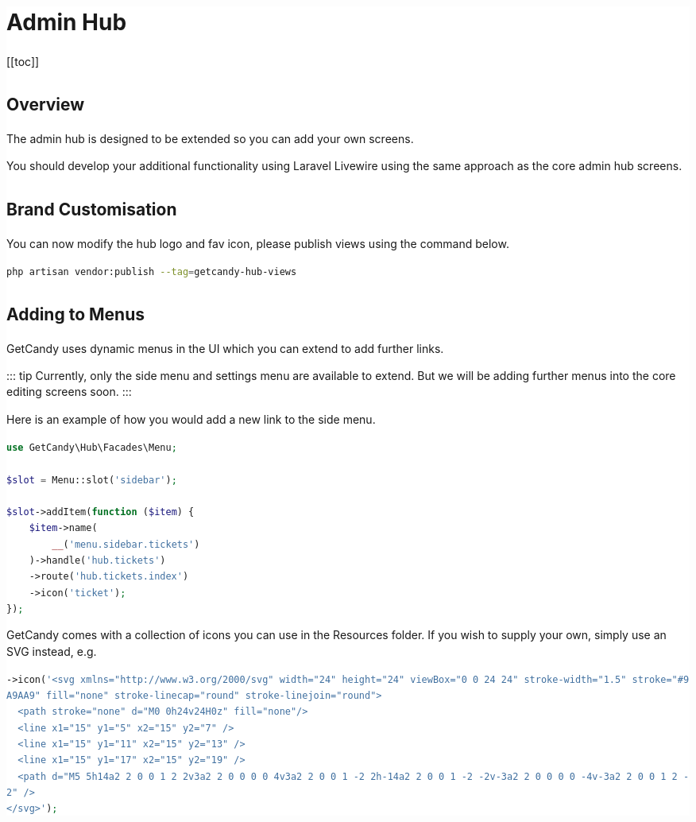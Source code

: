 # Admin Hub

[[toc]]

## Overview

The admin hub is designed to be extended so you can add your own screens.

You should develop your additional functionality using Laravel Livewire using the same approach as the core admin hub screens.

## Brand Customisation

You can now modify the hub logo and fav icon, please publish views using the command below.

```bash
php artisan vendor:publish --tag=getcandy-hub-views
```

## Adding to Menus

GetCandy uses dynamic menus in the UI which you can extend to add further links.

::: tip
Currently, only the side menu and settings menu are available to extend. But we will be adding further menus into the core editing screens soon.
:::

Here is an example of how you would add a new link to the side menu.

```php
use GetCandy\Hub\Facades\Menu;

$slot = Menu::slot('sidebar');

$slot->addItem(function ($item) {
    $item->name(
        __('menu.sidebar.tickets')
    )->handle('hub.tickets')
    ->route('hub.tickets.index')
    ->icon('ticket');
});
```

GetCandy comes with a collection of icons you can use in the Resources folder. If you wish to supply your own, simply use an SVG instead, e.g.

```php
->icon('<svg xmlns="http://www.w3.org/2000/svg" width="24" height="24" viewBox="0 0 24 24" stroke-width="1.5" stroke="#9A9AA9" fill="none" stroke-linecap="round" stroke-linejoin="round">
  <path stroke="none" d="M0 0h24v24H0z" fill="none"/>
  <line x1="15" y1="5" x2="15" y2="7" />
  <line x1="15" y1="11" x2="15" y2="13" />
  <line x1="15" y1="17" x2="15" y2="19" />
  <path d="M5 5h14a2 2 0 0 1 2 2v3a2 2 0 0 0 0 4v3a2 2 0 0 1 -2 2h-14a2 2 0 0 1 -2 -2v-3a2 2 0 0 0 0 -4v-3a2 2 0 0 1 2 -2" />
</svg>');
```
